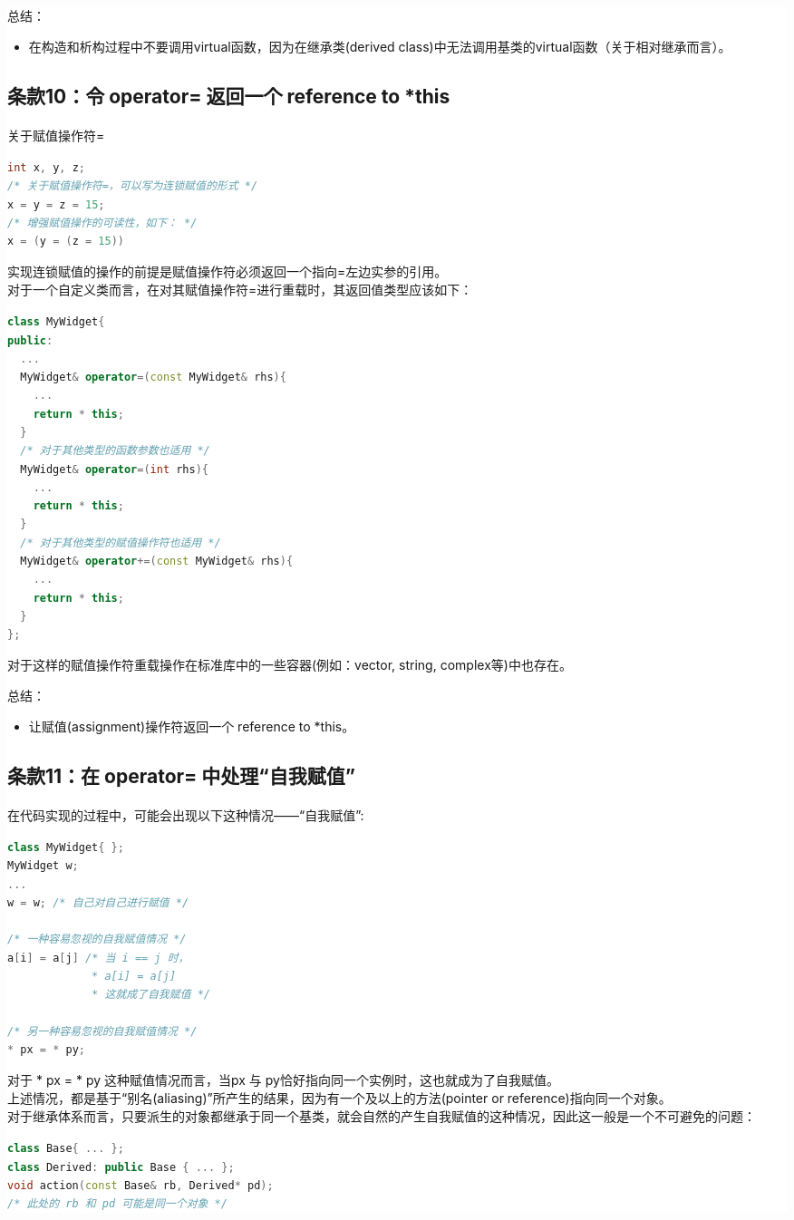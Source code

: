 总结：
* 在构造和析构过程中不要调用virtual函数，因为在继承类(derived class)中无法调用基类的virtual函数（关于相对继承而言）。

## 条款10：令 operator= 返回一个 reference to *this
关于赋值操作符=
```C++
int x, y, z;
/* 关于赋值操作符=，可以写为连锁赋值的形式 */
x = y = z = 15;
/* 增强赋值操作的可读性，如下： */
x = (y = (z = 15))
```
实现连锁赋值的操作的前提是赋值操作符必须返回一个指向=左边实参的引用。  
对于一个自定义类而言，在对其赋值操作符=进行重载时，其返回值类型应该如下：
```C++
class MyWidget{
public:
  ...
  MyWidget& operator=(const MyWidget& rhs){
    ...
    return * this;
  }
  /* 对于其他类型的函数参数也适用 */
  MyWidget& operator=(int rhs){
    ...
    return * this;
  }
  /* 对于其他类型的赋值操作符也适用 */
  MyWidget& operator+=(const MyWidget& rhs){
    ...
    return * this;
  }
};
```
对于这样的赋值操作符重载操作在标准库中的一些容器(例如：vector, string, complex等)中也存在。

总结：
* 让赋值(assignment)操作符返回一个 reference to *this。

## 条款11：在 operator= 中处理“自我赋值”
在代码实现的过程中，可能会出现以下这种情况——“自我赋值”:
```C++
class MyWidget{ };
MyWidget w;
...
w = w; /* 自己对自己进行赋值 */

/* 一种容易忽视的自我赋值情况 */
a[i] = a[j] /* 当 i == j 时，
             * a[i] = a[j]
             * 这就成了自我赋值 */

/* 另一种容易忽视的自我赋值情况 */
* px = * py;
```
对于 * px = * py 这种赋值情况而言，当px 与 py恰好指向同一个实例时，这也就成为了自我赋值。  
上述情况，都是基于“别名(aliasing)”所产生的结果，因为有一个及以上的方法(pointer or reference)指向同一个对象。  
对于继承体系而言，只要派生的对象都继承于同一个基类，就会自然的产生自我赋值的这种情况，因此这一般是一个不可避免的问题：
```C++
class Base{ ... };
class Derived: public Base { ... };
void action(const Base& rb, Derived* pd);
/* 此处的 rb 和 pd 可能是同一个对象 */
```
